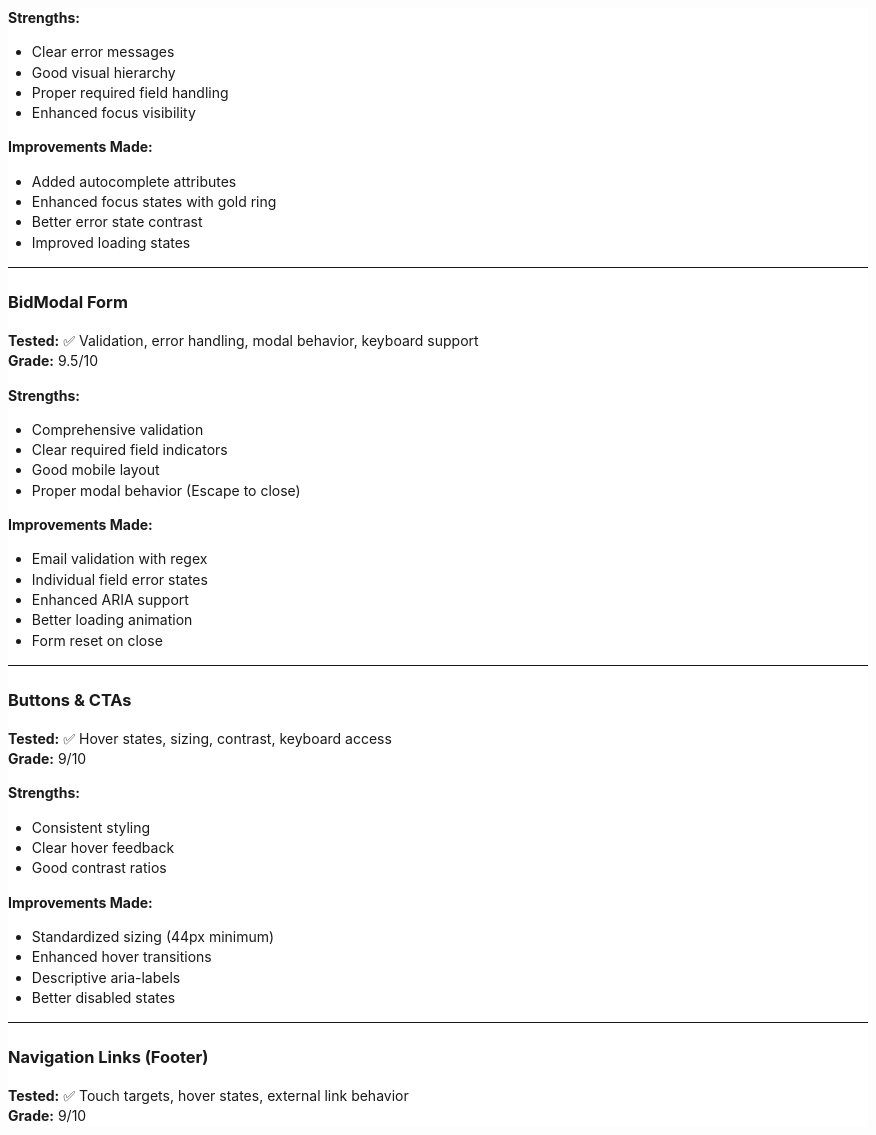 **Strengths:**
- Clear error messages
- Good visual hierarchy
- Proper required field handling
- Enhanced focus visibility

**Improvements Made:**
- Added autocomplete attributes
- Enhanced focus states with gold ring
- Better error state contrast
- Improved loading states

---

### BidModal Form
**Tested:** ✅ Validation, error handling, modal behavior, keyboard support  
**Grade:** 9.5/10

**Strengths:**
- Comprehensive validation
- Clear required field indicators
- Good mobile layout
- Proper modal behavior (Escape to close)

**Improvements Made:**
- Email validation with regex
- Individual field error states
- Enhanced ARIA support
- Better loading animation
- Form reset on close

---

### Buttons & CTAs
**Tested:** ✅ Hover states, sizing, contrast, keyboard access  
**Grade:** 9/10

**Strengths:**
- Consistent styling
- Clear hover feedback
- Good contrast ratios

**Improvements Made:**
- Standardized sizing (44px minimum)
- Enhanced hover transitions
- Descriptive aria-labels
- Better disabled states

---

### Navigation Links (Footer)
**Tested:** ✅ Touch targets, hover states, external link behavior  
**Grade:** 9/10

